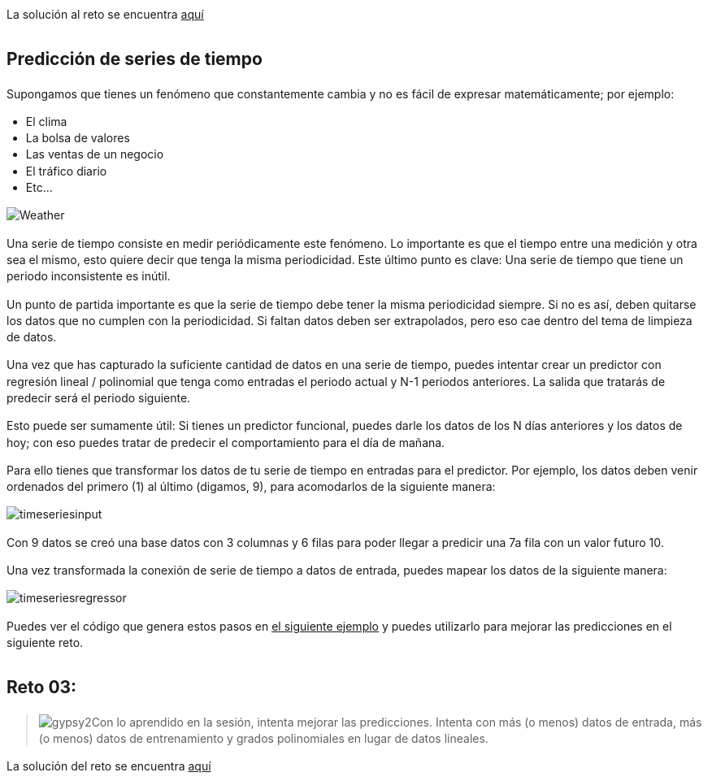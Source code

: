 La solución al reto se encuentra [aquí](Reto02/Reto02.ipynb)

## Predicción de series de tiempo

Supongamos que tienes un fenómeno que constantemente cambia y no es fácil de expresar matemáticamente; por ejemplo:

- El clima
- La bolsa de valores
- Las ventas de un negocio
- El tráfico diario
- Etc…

![Weather](imgassets/weather.gif)

Una serie de tiempo consiste en medir periódicamente este fenómeno. Lo importante es que el tiempo entre una medición y otra sea el mismo, esto quiere decir que tenga la misma periodicidad. Este último punto es clave: Una serie de tiempo que tiene un periodo inconsistente es inútil.

Un punto de partida importante es que la serie de tiempo debe tener la misma periodicidad siempre. Si no es así, deben quitarse los datos que no cumplen con la periodicidad. Si faltan datos deben ser extrapolados, pero eso cae dentro del tema de limpieza de datos.

Una vez que has capturado la suficiente cantidad de datos en una serie de tiempo, puedes intentar crear un predictor con regresión lineal / polinomial que tenga como entradas el periodo actual y N-1 periodos anteriores. La salida que tratarás de predecir será el periodo siguiente.

Esto puede ser sumamente útil: Si tienes un predictor funcional, puedes darle los datos de los N días anteriores y los datos de hoy; con eso puedes tratar de predecir el comportamiento para el día de mañana.

Para ello tienes que transformar los datos de tu serie de tiempo en entradas para el predictor. Por ejemplo, los datos deben venir ordenados del primero (1) al último (digamos, 9), para acomodarlos de la siguiente manera: 

![timeseriesinput](imgassets/inputstimeseries.png)

Con 9 datos se creó una base datos con 3 columnas y 6 filas para poder llegar a predicir una 7a fila con un valor futuro 10.

Una vez transformada la conexión de serie de tiempo a datos de entrada, puedes mapear los datos de la siguiente manera:

![timeseriesregressor](imgassets/timeseriesregressor1.png)

Puedes ver el código que genera estos pasos en [el siguiente ejemplo](Ejemplo03/Ejemplo03.ipynb) y puedes utilizarlo para mejorar las predicciones en el siguiente reto.

## Reto 03:
>![gypsy2](imgassets/gypsy2.gif)Con lo aprendido en la sesión, intenta mejorar las predicciones. Intenta con más (o menos) datos de entrada, más (o menos) datos de entrenamiento y grados polinomiales en lugar de datos lineales. 

La solución del reto se encuentra [aquí](Reto03/Reto03.ipynb)
